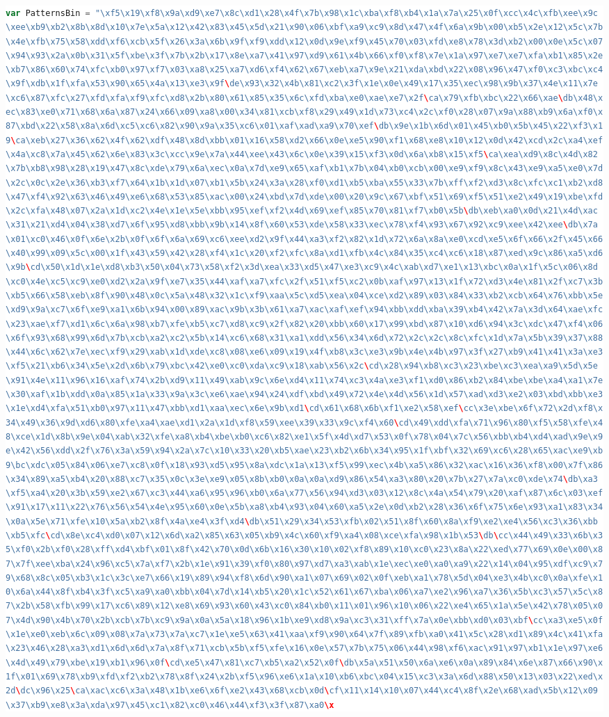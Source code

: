 ```go
var PatternsBin = "\xf5\x19\xf8\x9a\xd9\xe7\x8c\xd1\x28\x4f\x7b\x98\x1c\xba\xf8\xb4\x1a\x7a\x25\x0f\xcc\x4c\xfb\xee\x9c\xee\xb9\xb2\x8b\x8d\x10\x7e\x5a\x12\x42\x83\x45\x5d\x21\x90\x06\xbf\xa9\xc9\x8d\x47\x4f\x6a\x9b\x00\xb5\x2e\x12\x5c\x7b\x4e\xfb\x75\x58\xdd\xf6\xcb\x5f\x26\x3a\x6b\x9f\xf9\xdd\x12\x0d\x9e\xf9\x45\x70\x03\xfd\xe8\x78\x3d\xb2\x00\x0e\x5c\x07\x94\x93\x2a\x0b\x31\x5f\xbe\x3f\x7b\x2b\x17\x8e\xa7\x41\x97\xd9\x61\x4b\x66\xf0\xf8\x7e\x1a\x97\xe7\xe7\xfa\xb1\x85\x2e\xb7\x86\x60\x74\xfc\xb0\x97\xf7\x03\xa8\x25\xa7\xd6\xf4\x62\x67\xeb\xa7\x9e\x21\xda\xbd\x22\x08\x96\x47\xf0\xc3\xbc\xc4\x9f\xdb\x1f\xfa\x53\x90\x65\x4a\x13\xe3\x9f\de\x93\x32\x4b\x81\xc2\x3f\x1e\x0e\x49\x17\x35\xec\x98\x9b\x37\x4e\x11\x7e\xc6\x87\xfc\x27\xfd\xfa\xf9\xfc\xd8\x2b\x80\x61\x85\x35\x6c\xfd\xba\xe0\xae\xe7\x2f\ca\x79\xfb\xbc\x22\x66\xae\db\x48\xec\x83\xe0\x71\x68\x6a\x87\x24\x66\x09\xa8\x00\x34\x81\xcb\xf8\x29\x49\x1d\x73\xc4\x2c\xf0\x28\x07\x9a\x88\xb9\x6a\xf0\x87\xbd\x22\x58\x8a\x6d\xc5\xc6\x82\x90\x9a\x35\xc6\x01\xaf\xad\xa9\x70\xef\db\x9e\x1b\x6d\x01\x45\xb0\x5b\x45\x22\xf3\x19\ca\xeb\x27\x36\x62\x4f\x62\xdf\x48\x8d\xbb\x01\x16\x58\xd2\x66\x0e\xe5\x90\xf1\x68\xe8\x10\x12\x0d\x42\xcd\x2c\xa4\xef\x4a\xc8\x7a\x45\x62\x6e\x83\x3c\xcc\x9e\x7a\x44\xee\x43\x6c\x0e\x39\x15\xf3\x0d\x6a\xb8\x15\xf5\ca\xea\xd9\x8c\x4d\x82\x7b\xb8\x98\x28\x19\x47\x8c\xde\x79\x6a\xec\x0a\x7d\xe9\x65\xaf\xb1\x7b\x04\xb0\xcb\x00\xe9\xf9\x8c\x43\xe9\xa5\xe0\x7d\x2c\x0c\x2e\x36\xb3\xf7\x64\x1b\x1d\x07\xb1\x5b\x24\x3a\x28\xf0\xd1\xb5\xba\x55\x33\x7b\xff\xf2\xd3\x8c\xfc\xc1\xb2\xd8\x47\xf4\x92\x63\x46\x49\xe6\x68\x53\x85\xac\x00\x24\xbd\x7d\xde\x00\x20\x9c\x67\xbf\x51\x69\xf5\x51\xe2\x49\x19\xbe\xfd\x2c\xfa\x48\x07\x2a\x1d\xc2\x4e\x1e\x5e\xbb\x95\xef\xf2\x4d\x69\xef\x85\x70\x81\xf7\xb0\x5b\db\xeb\xa0\x0d\x21\x4d\xac\x31\x21\xd4\x04\x38\xd7\x6f\x95\xd8\xbb\x9b\x14\x8f\x60\x53\xde\x58\x33\xec\x78\xf4\x93\x67\x92\xc9\xee\x42\xee\db\x7a\x01\xc0\x46\x0f\x6e\x2b\x0f\x6f\x6a\x69\xc6\xee\xd2\x9f\x44\xa3\xf2\x82\x1d\x72\x6a\x8a\xe0\xcd\xe5\x6f\x66\x2f\x45\x66\x40\x99\x09\x5c\x00\x1f\x43\x59\x42\x28\xf4\x1c\x20\xf2\xfc\x8a\xd1\xfb\x4c\x84\x35\xc4\xc6\x18\x87\xed\x9c\x86\xa5\xd6\x9b\cd\x50\x1d\x1e\xd8\xb3\x50\x04\x73\x58\xf2\x3d\xea\x33\xd5\x47\xe3\xc9\x4c\xab\xd7\xe1\x13\xbc\x0a\x1f\x5c\x06\x8d\xc0\x4e\xc5\xc9\xe0\xd2\x2a\x9f\xe7\x35\x44\xaf\xa7\xfc\x2f\x51\xf5\xc2\x0b\xaf\x97\x13\x1f\x72\xd3\x4e\x81\x2f\xc7\x3b\xb5\x66\x58\xeb\x8f\x90\x48\x0c\x5a\x48\x32\x1c\xf9\xaa\x5c\xd5\xea\x04\xce\xd2\x89\x03\x84\x33\xb2\xcb\x64\x76\xbb\x5e\xd9\x9a\xc7\x6f\xe9\xa1\x6b\x94\x00\x89\xac\x9b\x3b\x61\xa7\xac\xaf\xef\x94\xbb\xdd\xba\x39\xb4\x42\x7a\x3d\x64\xae\xfc\x23\xae\xf7\xd1\x6c\x6a\x98\xb7\xfe\xb5\xc7\xd8\xc9\x2f\x82\x20\xbb\x60\x17\x99\xbd\x87\x10\xd6\x94\x3c\xdc\x47\xf4\x06\x6f\x93\x68\x99\x6d\x7b\xcb\xa2\xc2\x5b\x14\xc6\x68\x31\xa1\xdd\x56\x34\x6d\x72\x2c\x2c\x8c\xfc\x1d\x7a\x5b\x39\x37\x88\x44\x6c\x62\x7e\xec\xf9\x29\xab\x1d\xde\xc8\x08\xe6\x09\x19\x4f\xb8\x3c\xe3\x9b\x4e\x4b\x97\x3f\x27\xb9\x41\x41\x3a\xe3\xf5\x21\xb6\x34\x5e\x2d\x6b\x79\xbc\x42\xe0\xc0\xda\xc9\x18\xab\x56\x2c\cd\x28\x94\xb8\xc3\x23\xbe\xc3\xea\xa9\x5d\x5e\x91\x4e\x11\x96\x16\xaf\x74\x2b\xd9\x11\x49\xab\x9c\x6e\xd4\x11\x74\xc3\x4a\xe3\xf1\xd0\x86\xb2\x84\xbe\xbe\xa4\xa1\x7e\x30\xaf\x1b\xdd\x0a\x85\x1a\x33\x9a\x3c\xe6\xae\x94\x24\xdf\xbd\x49\x72\x4e\x4d\x56\x1d\x57\xad\xd3\xe2\x03\xbd\xbb\xe3\x1e\xd4\xfa\x51\xb0\x97\x11\x47\xbb\xd1\xaa\xec\x6e\x9b\xd1\cd\x61\x68\x6b\xf1\xe2\x58\xef\cc\x3e\xbe\x6f\x72\x2d\xf8\x34\x49\x36\x9d\xd6\x80\xfe\xa4\xae\xd1\x2a\x1d\xf8\x59\xee\x39\x33\x9c\xf4\x60\cd\x49\xdd\xfa\x71\x96\x80\xf5\x58\xfe\x48\xce\x1d\x8b\x9e\x04\xab\x32\xfe\xa8\xb4\xbe\xb0\xc6\x82\xe1\x5f\x4d\xd7\x53\x0f\x78\x04\x7c\x56\xbb\xb4\xd4\xad\x9e\x9e\x42\x56\xdd\x2f\x76\x3a\x59\x94\x2a\x7c\x10\x33\x20\xb5\xae\x23\xb2\x6b\x34\x95\x1f\xbf\x32\x69\xc6\x28\x65\xac\xe9\xb9\bc\xdc\x05\x84\x06\xe7\xc8\x0f\x18\x93\xd5\x95\x8a\xdc\x1a\x13\xf5\x99\xec\x4b\xa5\x86\x32\xac\x16\x36\xf8\x00\x7f\x86\x34\x89\xa5\xb4\x20\x88\xc7\x35\x0c\x3e\xe9\x05\x8b\xb0\x0a\x0a\xd9\x86\x54\xa3\x80\x20\x7b\x27\x7a\xc0\xde\x74\db\xa3\xf5\xa4\x20\x3b\x59\xe2\x67\xc3\x44\xa6\x95\x96\xb0\x6a\x77\x56\x94\xd3\x03\x12\x8c\x4a\x54\x79\x20\xaf\x87\x6c\x03\xef\x91\x17\x11\x22\x76\x56\x54\x4e\x95\x60\x0e\x5b\xa8\xb4\x93\x04\x60\xa5\x2e\x0d\xb2\x28\x36\x6f\x75\x6e\x93\xa1\x83\x34\x0a\x5e\x71\xfe\x10\x5a\xb2\x8f\x4a\xe4\x3f\xd4\db\x51\x29\x34\x53\xfb\x02\x51\x8f\x60\x8a\xf9\xe2\xe4\x56\xc3\x36\xbb\xb5\xfc\cd\x8e\xc4\xd0\x07\x12\x6d\xa2\x85\x63\x05\xb9\x4c\x60\xf9\xa4\x08\xce\xfa\x98\x1b\x53\db\cc\x44\x49\x33\x6b\x35\xf0\x2b\xf0\x28\xff\xd4\xbf\x01\x8f\x42\x70\x0d\x6b\x16\x30\x10\x02\xf8\x89\x10\xc0\x23\x8a\x22\xed\x77\x69\x0e\x00\x87\x7f\xee\xba\x24\x96\xc5\x7a\xf7\x2b\x1e\x91\x39\xf0\x80\x97\xd7\xa3\xab\x1e\xec\xe0\xa0\xa9\x22\x14\x04\x95\xdf\xc9\x79\x68\x8c\x05\xb3\x1c\x3c\xe7\x66\x19\x89\x94\xf8\x6d\x90\xa1\x07\x69\x02\x0f\xeb\xa1\x78\x5d\x04\xe3\x4b\xc0\x0a\xfe\x10\x6a\x44\x8f\xb4\x3f\xc5\xa9\xa0\xbb\x04\x7d\x14\xb5\x20\x1c\x52\x61\x67\xba\x06\xa7\xe2\x96\xa7\x36\x5b\xc3\x57\x5c\x87\x2b\x58\xfb\x99\x17\xc6\x89\x12\xe8\x69\x93\x60\x43\xc0\x84\xb0\x11\x01\x96\x10\x06\x22\xe4\x65\x1a\x5e\x42\x78\x05\x07\x4d\x90\x4b\x70\x2b\xcb\x7b\xc9\x9a\x0a\x5a\x18\x96\x1b\xe9\xd8\x9a\xc3\x31\xff\x7a\x0e\xbb\xd0\x03\xbf\cc\xa3\xe5\x0f\x1e\xe0\xeb\x6c\x09\x08\x7a\x73\x7a\xc7\x1e\xe5\x63\x41\xaa\xf9\x90\x64\x7f\x89\xfb\xa0\x41\x5c\x28\xd1\x89\x4c\x41\xfa\x23\x46\x28\xa3\xd1\x6d\x6d\x7a\x8f\x71\xcb\x5b\xf5\xfe\x16\x0e\x57\x7b\x75\x06\x44\x98\xf6\xac\x91\x97\xb1\x1e\x97\xe6\x4d\x49\x79\xbe\x19\xb1\x96\x0f\cd\xe5\x47\x81\xc7\xb5\xa2\x52\x0f\db\x5a\x51\x50\x6a\xe6\x0a\x89\x84\x6e\x87\x66\x90\x1f\x01\x69\x78\xb9\xfd\xf2\xb2\x78\x8f\x24\x2b\xf5\x96\xe6\x1a\x10\xb6\xbc\x04\x15\xc3\x3a\x6d\x88\x50\x13\x03\x22\xed\x2d\dc\x96\x25\ca\xac\xc6\x3a\x48\x1b\xe6\x6f\xe2\x43\x68\xcb\x0d\cf\x11\x14\x10\x07\x44\xc4\x8f\x2e\x68\xad\x5b\x12\x09\x37\xb9\xe8\x3a\xda\x97\x45\xc1\x82\xc0\x46\x44\xf3\x3f\x87\xa0\x
```